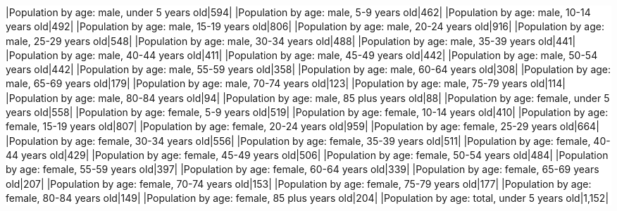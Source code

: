 |Population by age: male, under 5 years old|594|
|Population by age: male, 5-9 years old|462|
|Population by age: male, 10-14 years old|492|
|Population by age: male, 15-19 years old|806|
|Population by age: male, 20-24 years old|916|
|Population by age: male, 25-29 years old|548|
|Population by age: male, 30-34 years old|488|
|Population by age: male, 35-39 years old|441|
|Population by age: male, 40-44 years old|411|
|Population by age: male, 45-49 years old|442|
|Population by age: male, 50-54 years old|442|
|Population by age: male, 55-59 years old|358|
|Population by age: male, 60-64 years old|308|
|Population by age: male, 65-69 years old|179|
|Population by age: male, 70-74 years old|123|
|Population by age: male, 75-79 years old|114|
|Population by age: male, 80-84 years old|94|
|Population by age: male, 85 plus years old|88|
|Population by age: female, under 5 years old|558|
|Population by age: female, 5-9 years old|519|
|Population by age: female, 10-14 years old|410|
|Population by age: female, 15-19 years old|807|
|Population by age: female, 20-24 years old|959|
|Population by age: female, 25-29 years old|664|
|Population by age: female, 30-34 years old|556|
|Population by age: female, 35-39 years old|511|
|Population by age: female, 40-44 years old|429|
|Population by age: female, 45-49 years old|506|
|Population by age: female, 50-54 years old|484|
|Population by age: female, 55-59 years old|397|
|Population by age: female, 60-64 years old|339|
|Population by age: female, 65-69 years old|207|
|Population by age: female, 70-74 years old|153|
|Population by age: female, 75-79 years old|177|
|Population by age: female, 80-84 years old|149|
|Population by age: female, 85 plus years old|204|
|Population by age: total, under 5 years old|1,152|